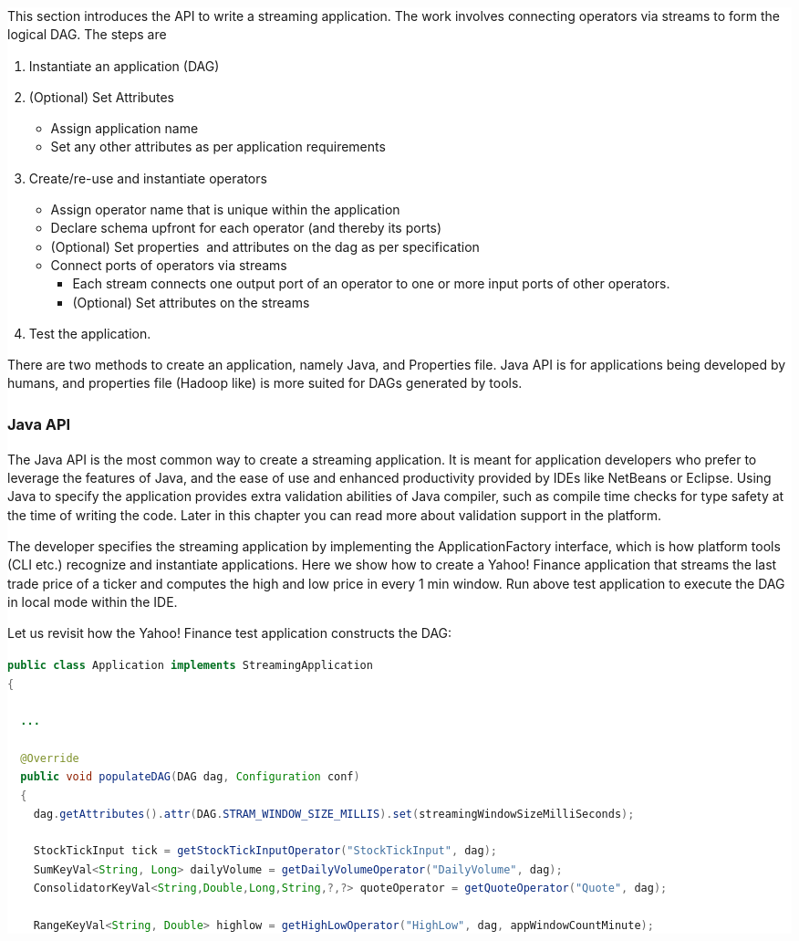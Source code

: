 This section introduces the API to write a streaming application.
The work involves connecting operators via streams to form the logical
DAG. The steps are

1.  Instantiate an application (DAG)

2.  (Optional) Set Attributes
    *  Assign application name
    *  Set any other attributes as per application requirements

3.  Create/re-use and instantiate operators
    *  Assign operator name that is unique within the  application
    *  Declare schema upfront for each operator (and thereby its ports)
    *  (Optional) Set properties  and attributes on the dag as per specification
    *  Connect ports of operators via streams
        *  Each stream connects one output port of an operator to one or  more input ports of other operators.
        *  (Optional) Set attributes on the streams

4.  Test the application.



There are two methods to create an application, namely Java, and
Properties file. Java API is for applications being developed by humans,
and properties file (Hadoop like) is more suited for DAGs generated by
tools.

### Java API

The Java API is the most common way to create a streaming
application. It is meant for application developers who prefer to
leverage the features of Java, and the ease of use and enhanced
productivity provided by IDEs like NetBeans or Eclipse. Using Java to
specify the application provides extra validation abilities of Java
compiler, such as compile time checks for type safety at the time of
writing the code. Later in this chapter you can read more about
validation support in the platform.

The developer specifies the streaming application by implementing
the ApplicationFactory interface, which is how platform tools (CLI etc.)
recognize and instantiate applications. Here we show how to create a
Yahoo! Finance application that streams the last trade price of a ticker
and computes the high and low price in every 1 min window. Run above
 test application to execute the
DAG in local mode within the IDE.



Let us revisit how the Yahoo! Finance test application constructs the DAG:



```java
public class Application implements StreamingApplication
{

  ...

  @Override
  public void populateDAG(DAG dag, Configuration conf)
  {
    dag.getAttributes().attr(DAG.STRAM_WINDOW_SIZE_MILLIS).set(streamingWindowSizeMilliSeconds);

    StockTickInput tick = getStockTickInputOperator("StockTickInput", dag);
    SumKeyVal<String, Long> dailyVolume = getDailyVolumeOperator("DailyVolume", dag);
    ConsolidatorKeyVal<String,Double,Long,String,?,?> quoteOperator = getQuoteOperator("Quote", dag);

    RangeKeyVal<String, Double> highlow = getHighLowOperator("HighLow", dag, appWindowCountMinute);
```